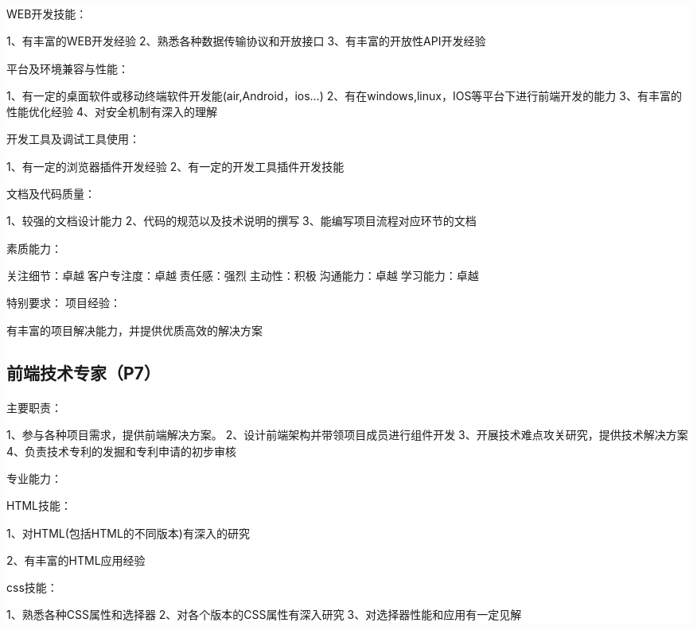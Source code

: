 WEB开发技能：

1、有丰富的WEB开发经验
2、熟悉各种数据传输协议和开放接口
3、有丰富的开放性API开发经验

平台及环境兼容与性能：

1、有一定的桌面软件或移动终端软件开发能(air,Android，ios…)
2、有在windows,linux，IOS等平台下进行前端开发的能力
3、有丰富的性能优化经验
4、对安全机制有深入的理解

开发工具及调试工具使用：

1、有一定的浏览器插件开发经验
2、有一定的开发工具插件开发技能

文档及代码质量：

1、较强的文档设计能力
2、代码的规范以及技术说明的撰写
3、能编写项目流程对应环节的文档

素质能力：

关注细节：卓越
客户专注度：卓越
责任感：强烈
主动性：积极
沟通能力：卓越
学习能力：卓越

特别要求：
项目经验：

有丰富的项目解决能力，并提供优质高效的解决方案

## 前端技术专家（P7）
主要职责：

1、参与各种项目需求，提供前端解决方案。
2、设计前端架构并带领项目成员进行组件开发
3、开展技术难点攻关研究，提供技术解决方案
4、负责技术专利的发掘和专利申请的初步审核

专业能力：

HTML技能：

1、对HTML(包括HTML的不同版本)有深入的研究

2、有丰富的HTML应用经验

css技能：

1、熟悉各种CSS属性和选择器
2、对各个版本的CSS属性有深入研究
3、对选择器性能和应用有一定见解
